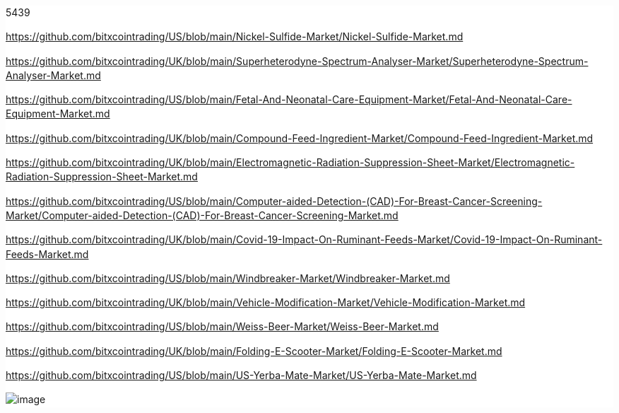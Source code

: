 5439</p><p><a href="https://github.com/bitxcointrading/US/blob/main/Nickel-Sulfide-Market/Nickel-Sulfide-Market.md">https://github.com/bitxcointrading/US/blob/main/Nickel-Sulfide-Market/Nickel-Sulfide-Market.md</a></p><p><a href="https://github.com/bitxcointrading/UK/blob/main/Superheterodyne-Spectrum-Analyser-Market/Superheterodyne-Spectrum-Analyser-Market.md">https://github.com/bitxcointrading/UK/blob/main/Superheterodyne-Spectrum-Analyser-Market/Superheterodyne-Spectrum-Analyser-Market.md</a></p><p><a href="https://github.com/bitxcointrading/US/blob/main/Fetal-And-Neonatal-Care-Equipment-Market/Fetal-And-Neonatal-Care-Equipment-Market.md">https://github.com/bitxcointrading/US/blob/main/Fetal-And-Neonatal-Care-Equipment-Market/Fetal-And-Neonatal-Care-Equipment-Market.md</a></p><p><a href="https://github.com/bitxcointrading/UK/blob/main/Compound-Feed-Ingredient-Market/Compound-Feed-Ingredient-Market.md">https://github.com/bitxcointrading/UK/blob/main/Compound-Feed-Ingredient-Market/Compound-Feed-Ingredient-Market.md</a></p><p><a href="https://github.com/bitxcointrading/UK/blob/main/Electromagnetic-Radiation-Suppression-Sheet-Market/Electromagnetic-Radiation-Suppression-Sheet-Market.md">https://github.com/bitxcointrading/UK/blob/main/Electromagnetic-Radiation-Suppression-Sheet-Market/Electromagnetic-Radiation-Suppression-Sheet-Market.md</a></p><p><a href="https://github.com/bitxcointrading/US/blob/main/Computer-aided-Detection-(CAD)-For-Breast-Cancer-Screening-Market/Computer-aided-Detection-(CAD)-For-Breast-Cancer-Screening-Market.md">https://github.com/bitxcointrading/US/blob/main/Computer-aided-Detection-(CAD)-For-Breast-Cancer-Screening-Market/Computer-aided-Detection-(CAD)-For-Breast-Cancer-Screening-Market.md</a></p><p><a href="https://github.com/bitxcointrading/UK/blob/main/Covid-19-Impact-On-Ruminant-Feeds-Market/Covid-19-Impact-On-Ruminant-Feeds-Market.md">https://github.com/bitxcointrading/UK/blob/main/Covid-19-Impact-On-Ruminant-Feeds-Market/Covid-19-Impact-On-Ruminant-Feeds-Market.md</a></p><p><a href="https://github.com/bitxcointrading/US/blob/main/Windbreaker-Market/Windbreaker-Market.md">https://github.com/bitxcointrading/US/blob/main/Windbreaker-Market/Windbreaker-Market.md</a></p><p><a href="https://github.com/bitxcointrading/UK/blob/main/Vehicle-Modification-Market/Vehicle-Modification-Market.md">https://github.com/bitxcointrading/UK/blob/main/Vehicle-Modification-Market/Vehicle-Modification-Market.md</a></p><p><a href="https://github.com/bitxcointrading/US/blob/main/Weiss-Beer-Market/Weiss-Beer-Market.md">https://github.com/bitxcointrading/US/blob/main/Weiss-Beer-Market/Weiss-Beer-Market.md</a></p><p><a href="https://github.com/bitxcointrading/UK/blob/main/Folding-E-Scooter-Market/Folding-E-Scooter-Market.md">https://github.com/bitxcointrading/UK/blob/main/Folding-E-Scooter-Market/Folding-E-Scooter-Market.md</a></p><p><a href="https://github.com/bitxcointrading/US/blob/main/US-Yerba-Mate-Market/US-Yerba-Mate-Market.md">https://github.com/bitxcointrading/US/blob/main/US-Yerba-Mate-Market/US-Yerba-Mate-Market.md</a></p>
![image](https://github.com/user-attachments/assets/8933b8f1-8fc6-43b9-8441-41a8a902bde3)
